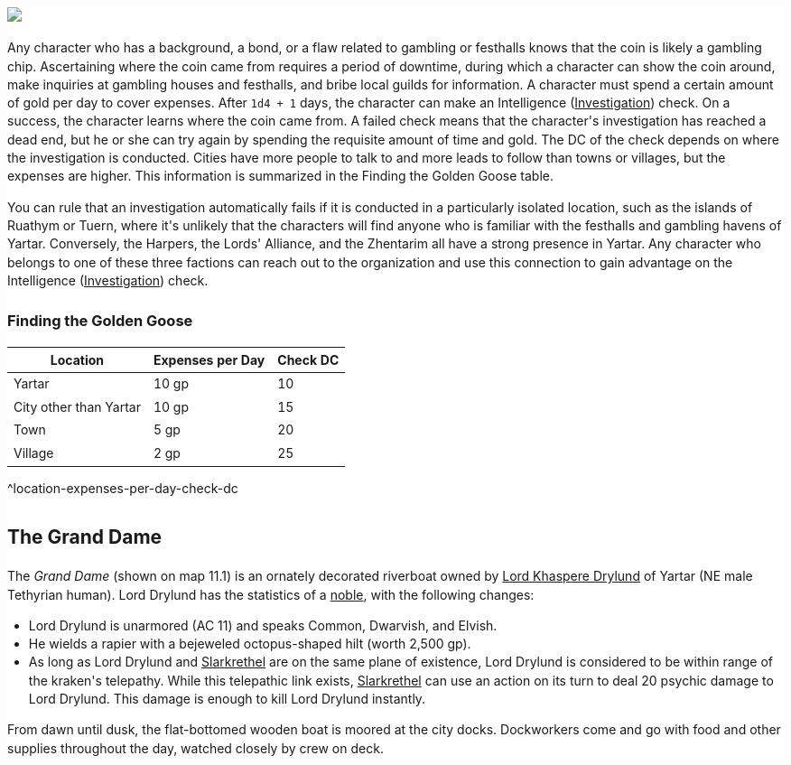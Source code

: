 ![](/3-Mechanics/CLI/adventures/storm-kings-thunder/img/099-skt11-02.webp#center)

Any character who has a background, a bond, or a flaw related to gambling or festhalls knows that the coin is likely a gambling chip. Ascertaining where the coin came from requires a period of downtime, during which a character can show the coin around, make inquiries at gambling houses and festhalls, and bribe local guilds for information. A character must spend a certain amount of gold per day to cover expenses. After `1d4 + 1` days, the character can make an Intelligence ([Investigation](/3-Mechanics/CLI/rules/skills.md#Investigation)) check. On a success, the character learns where the coin came from. A failed check means that the character's investigation has reached a dead end, but he or she can try again by spending the requisite amount of time and gold. The DC of the check depends on where the investigation is conducted. Cities have more people to talk to and more leads to follow than towns or villages, but the expenses are higher. This information is summarized in the Finding the Golden Goose table.

You can rule that an investigation automatically fails if it is conducted in a particularly isolated location, such as the islands of Ruathym or Tuern, where it's unlikely that the characters will find anyone who is familiar with the festhalls and gambling havens of Yartar. Conversely, the Harpers, the Lords' Alliance, and the Zhentarim all have a strong presence in Yartar. Any character who belongs to one of these three factions can reach out to the organization and use this connection to gain advantage on the Intelligence ([Investigation](/3-Mechanics/CLI/rules/skills.md#Investigation)) check.

### Finding the Golden Goose

| Location | Expenses per Day | Check DC |
|----------|------------------|----------|
| Yartar | 10 gp | 10 |
| City other than Yartar | 10 gp | 15 |
| Town | 5 gp | 20 |
| Village | 2 gp | 25 |
^location-expenses-per-day-check-dc

## The Grand Dame

The *Grand Dame* (shown on map 11.1) is an ornately decorated riverboat owned by [Lord Khaspere Drylund](/3-Mechanics/CLI/bestiary/npc/khaspere-drylund-skt.md) of Yartar (NE male Tethyrian human). Lord Drylund has the statistics of a [noble](/3-Mechanics/CLI/bestiary/humanoid/noble.md), with the following changes:

- Lord Drylund is unarmored (AC 11) and speaks Common, Dwarvish, and Elvish.  
- He wields a rapier with a bejeweled octopus-shaped hilt (worth 2,500 gp).  
- As long as Lord Drylund and [Slarkrethel](/3-Mechanics/CLI/bestiary/npc/slarkrethel-skt.md) are on the same plane of existence, Lord Drylund is considered to be within range of the kraken's telepathy. While this telepathic link exists, [Slarkrethel](/3-Mechanics/CLI/bestiary/npc/slarkrethel-skt.md) can use an action on its turn to deal 20 psychic damage to Lord Drylund. This damage is enough to kill Lord Drylund instantly.  

From dawn until dusk, the flat-bottomed wooden boat is moored at the city docks. Dockworkers come and go with food and other supplies throughout the day, watched closely by crew on deck.
